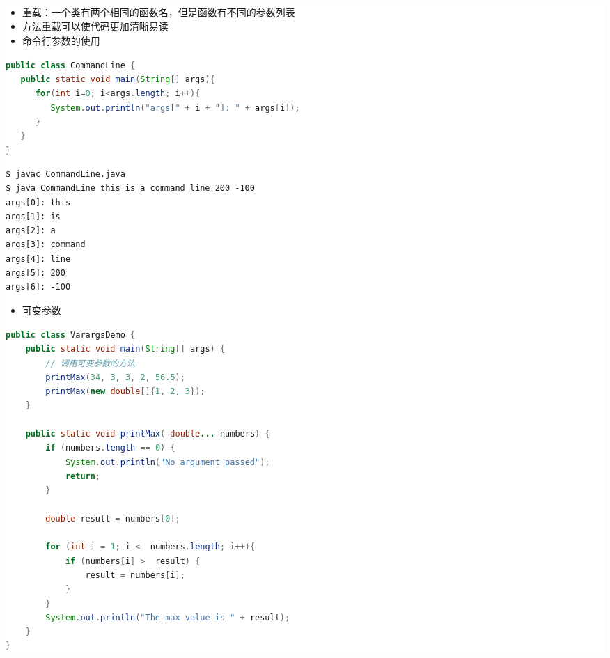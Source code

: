- 重载：一个类有两个相同的函数名，但是函数有不同的参数列表
- 方法重载可以使代码更加清晰易读
- 命令行参数的使用

```java
public class CommandLine {
   public static void main(String[] args){ 
      for(int i=0; i<args.length; i++){
         System.out.println("args[" + i + "]: " + args[i]);
      }
   }
}
```

```shell
$ javac CommandLine.java 
$ java CommandLine this is a command line 200 -100
args[0]: this
args[1]: is
args[2]: a
args[3]: command
args[4]: line
args[5]: 200
args[6]: -100
```

- 可变参数

```java
public class VarargsDemo {
    public static void main(String[] args) {
        // 调用可变参数的方法
        printMax(34, 3, 3, 2, 56.5);
        printMax(new double[]{1, 2, 3});
    }
 
    public static void printMax( double... numbers) {
        if (numbers.length == 0) {
            System.out.println("No argument passed");
            return;
        }
 
        double result = numbers[0];
 
        for (int i = 1; i <  numbers.length; i++){
            if (numbers[i] >  result) {
                result = numbers[i];
            }
        }
        System.out.println("The max value is " + result);
    }
}
```
